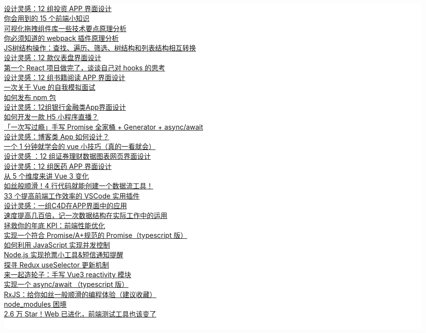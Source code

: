 
[设计灵感：12 组投资 APP 界面设计](https://mp.weixin.qq.com/s?src=11&timestamp=1609513661&ver=2802&signature=4Q7S4kFav9GVaxDcgnRTqGP2h1ferwI4dIwm7UNecDWG973BaO*UyN-EY7h3DAI9mlcb0g4oaiNS9hAiKWt4Q9HpMvYj7ow3wWfWF742DytvrFlm2dnDBOFWqvxyrZ3E&new=1)<br>
[你会用到的 15 个前端小知识](https://mp.weixin.qq.com/s?src=11&timestamp=1609599874&ver=2804&signature=B9BAlu0WpS5rfUW-MxnT-y3ZxXkXszSMKZ5oYTfKxIo1en0DjyYBS*lcSKd2GhgTbjP5Xo92Dg*LmLE3GGbd9m8EAMmqvMFZ6G-CYlZXeehVf*GWPYHE*defX9-9M9fq&new=1)<br>
[可视化拖拽组件库一些技术要点原理分析](https://mp.weixin.qq.com/s/-_FklC_z8YhiZ-QYHCf6zA)<br>
[你必须知道的 webpack 插件原理分析](https://mp.weixin.qq.com/s/E1bjaJMC4DAmxfTGyGtXbw)<br>
[JS树结构操作：查找、遍历、筛选、树结构和列表结构相互转换](https://mp.weixin.qq.com/s/2fYDzu1Qz6CPBBUOQlTX6A)<br>
[设计灵感：12 款仪表盘界面设计](https://mp.weixin.qq.com/s/E46vl4VK0tzVqr3qiMRAqQ)<br>
[第一个 React 项目做完了，谈谈自己对 hooks 的思考](https://mp.weixin.qq.com/s/kMLeg5KLFhXFZnjOF0fhvQ)<br>
[设计灵感：12 组书籍阅读 APP 界面设计](https://mp.weixin.qq.com/s/EL0bPDje8M466kL4U6HvVQ)<br>
[一次关于 Vue 的自我模拟面试](https://mp.weixin.qq.com/s/OIyV5QC4HsTvZtabblLvUw)<br>
[如何发布 npm 包](https://mp.weixin.qq.com/s/4eE5kHicRK2mVcqEQSM4lg)<br>
[设计灵感：12组银行金融类App界面设计](https://mp.weixin.qq.com/s/XRU1JnuhStOxMrYRqUcfhQ)<br>
[如何开发一款 H5 小程序直播？](https://mp.weixin.qq.com/s/MxUjrVNtld63X701P_84Wg)<br>
[「一次写过瘾」手写 Promise 全家桶 + Generator + async/await](https://mp.weixin.qq.com/s/b-4wgsYmTYYF0NxrnA8pIg)<br>
[设计灵感：博客类 App 如何设计？](https://mp.weixin.qq.com/s/n_7SXJwrcyG9Q9qHzcf18A)<br>
[一个 1 分钟就学会的 vue 小技巧（真的一看就会）](https://mp.weixin.qq.com/s/NAQ8J7ZhWFAC7xqUaxSPrQ)<br>
[设计灵感 ：12 组证券理财数据图表网页界面设计](https://mp.weixin.qq.com/s/yO8-Ey6i6rN1eKejuMVCPQ)<br>
[设计灵感：12 组医药 APP 界面设计](https://mp.weixin.qq.com/s/ThJlE1uCvL8UXvGlon9e2Q)<br>
[从 5 个维度来讲 Vue 3 变化](https://mp.weixin.qq.com/s/EVCKH8n4YdTrEbuupDmA0g)<br>
[如丝般顺滑！4 行代码就能创建一个数据流工具！](https://mp.weixin.qq.com/s/sixBGDsjI4GrWjh93DBP_w)<br>
[33 个提高前端工作效率的 VSCode 实用插件](https://mp.weixin.qq.com/s/8IMjdm1RfzT4DeVW1dOcOg)<br>
[设计灵感：一组C4D在APP界面中的应用](https://mp.weixin.qq.com/s/7RS8pjMSLJ01IbEsHrY5hQ)<br>
[速度提高几百倍，记一次数据结构在实际工作中的运用](https://mp.weixin.qq.com/s/DT0sLTpxd-Qy5NsWvO-dIQ)<br>
[拯救你的年底 KPI：前端性能优化](https://mp.weixin.qq.com/s/vj9oRJYv8YGmjWy7lYY6XA)<br>
[实现一个符合 Promise/A+规范的 Promise（typescript 版）](https://mp.weixin.qq.com/s/y6khP9WY1-vfSm0Hn3dvoA)<br>
[如何利用 JavaScript 实现并发控制](https://mp.weixin.qq.com/s/JutrrNaSdxeMaP49ucWjzA)<br>
[Node.js 实现抢票小工具&短信通知提醒](https://mp.weixin.qq.com/s/WCSOdr0T6Z6MWxmiiN84Mg)<br>
[探寻 Redux useSelector 更新机制](https://mp.weixin.qq.com/s/RwNEEh-zEjMxGgi7r1dG7A)<br>
[来一起造轮子：手写 Vue3 reactivity 模块](https://mp.weixin.qq.com/s/V2LLBvDaWhQ6xOP88NBEYA)<br>
[实现一个 async/await （typescript 版）](https://mp.weixin.qq.com/s/gFSb0BYSbL7c5K4cCcgeow)<br>
[RxJS：给你如丝一般顺滑的编程体验（建议收藏）](https://mp.weixin.qq.com/s/KaLjNOAOW7OY0TvMVL3q3g)<br>
[node_modules 困境](https://mp.weixin.qq.com/s/u92k389qtoSfENT9BfOcOg)<br>
[2.6 万 Star！Web 已进化，前端测试工具也该变了](https://mp.weixin.qq.com/s/Qtu5mHT8z5EHjMgS6VLCiA)<br>
[]()<br>

